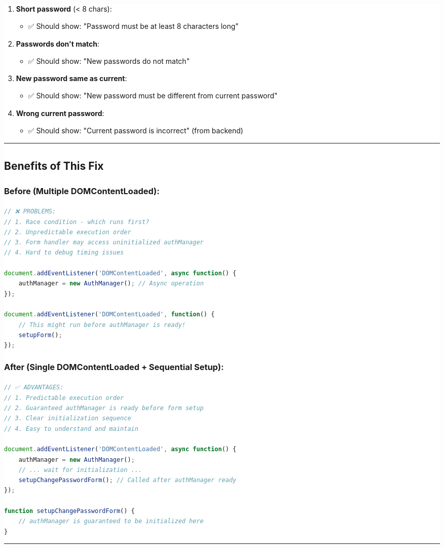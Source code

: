 1. **Short password** (< 8 chars):
   - ✅ Should show: "Password must be at least 8 characters long"

2. **Passwords don't match**:
   - ✅ Should show: "New passwords do not match"

3. **New password same as current**:
   - ✅ Should show: "New password must be different from current password"

4. **Wrong current password**:
   - ✅ Should show: "Current password is incorrect" (from backend)

---

## Benefits of This Fix

### Before (Multiple DOMContentLoaded):

```javascript
// ❌ PROBLEMS:
// 1. Race condition - which runs first?
// 2. Unpredictable execution order
// 3. Form handler may access uninitialized authManager
// 4. Hard to debug timing issues

document.addEventListener('DOMContentLoaded', async function() {
    authManager = new AuthManager(); // Async operation
});

document.addEventListener('DOMContentLoaded', function() {
    // This might run before authManager is ready!
    setupForm(); 
});
```

### After (Single DOMContentLoaded + Sequential Setup):

```javascript
// ✅ ADVANTAGES:
// 1. Predictable execution order
// 2. Guaranteed authManager is ready before form setup
// 3. Clear initialization sequence
// 4. Easy to understand and maintain

document.addEventListener('DOMContentLoaded', async function() {
    authManager = new AuthManager();
    // ... wait for initialization ...
    setupChangePasswordForm(); // Called after authManager ready
});

function setupChangePasswordForm() {
    // authManager is guaranteed to be initialized here
}
```

---